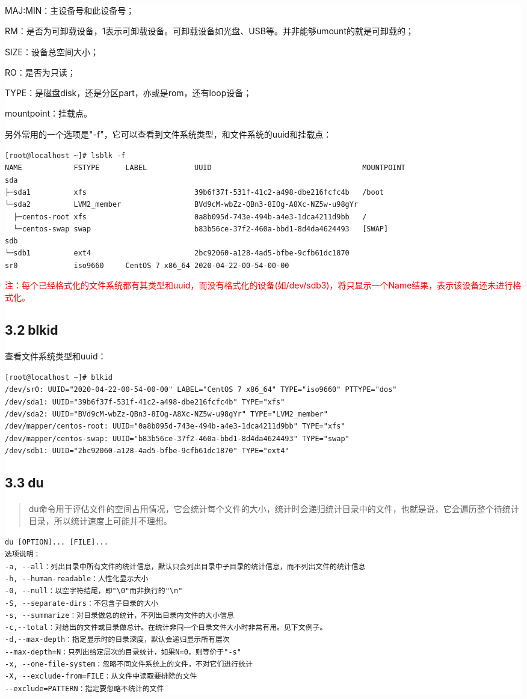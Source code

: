 MAJ:MIN：主设备号和此设备号；

RM：是否为可卸载设备，1表示可卸载设备。可卸载设备如光盘、USB等。并非能够umount的就是可卸载的；

SIZE：设备总空间大小；

RO：是否为只读；

TYPE：是磁盘disk，还是分区part，亦或是rom，还有loop设备；

mountpoint：挂载点。

另外常用的一个选项是"-f"，它可以查看到文件系统类型，和文件系统的uuid和挂载点：

```
[root@localhost ~]# lsblk -f
NAME            FSTYPE      LABEL           UUID                                   MOUNTPOINT
sda                                                                                
├─sda1          xfs                         39b6f37f-531f-41c2-a498-dbe216fcfc4b   /boot
└─sda2          LVM2_member                 BVd9cM-wbZz-QBn3-8IOg-A8Xc-NZ5w-u98gYr 
  ├─centos-root xfs                         0a8b095d-743e-494b-a4e3-1dca4211d9bb   /
  └─centos-swap swap                        b83b56ce-37f2-460a-bbd1-8d4da4624493   [SWAP]
sdb                                                                                
└─sdb1          ext4                        2bc92060-a128-4ad5-bfbe-9cfb61dc1870   
sr0             iso9660     CentOS 7 x86_64 2020-04-22-00-54-00-00  
```

<font color=red>注：每个已经格式化的文件系统都有其类型和uuid，而没有格式化的设备(如/dev/sdb3)，将只显示一个Name结果，表示该设备还未进行格式化。</font>

## 3.2 blkid

查看文件系统类型和uuid：

```
[root@localhost ~]# blkid
/dev/sr0: UUID="2020-04-22-00-54-00-00" LABEL="CentOS 7 x86_64" TYPE="iso9660" PTTYPE="dos" 
/dev/sda1: UUID="39b6f37f-531f-41c2-a498-dbe216fcfc4b" TYPE="xfs" 
/dev/sda2: UUID="BVd9cM-wbZz-QBn3-8IOg-A8Xc-NZ5w-u98gYr" TYPE="LVM2_member" 
/dev/mapper/centos-root: UUID="0a8b095d-743e-494b-a4e3-1dca4211d9bb" TYPE="xfs" 
/dev/mapper/centos-swap: UUID="b83b56ce-37f2-460a-bbd1-8d4da4624493" TYPE="swap" 
/dev/sdb1: UUID="2bc92060-a128-4ad5-bfbe-9cfb61dc1870" TYPE="ext4" 
```

## 3.3 du

> du命令用于评估文件的空间占用情况，它会统计每个文件的大小，统计时会递归统计目录中的文件，也就是说，它会遍历整个待统计目录，所以统计速度上可能并不理想。

```
du [OPTION]... [FILE]...
选项说明：
-a, --all：列出目录中所有文件的统计信息，默认只会列出目录中子目录的统计信息，而不列出文件的统计信息
-h, --human-readable：人性化显示大小
-0, --null：以空字符结尾，即"\0"而非换行的"\n"
-S, --separate-dirs：不包含子目录的大小
-s, --summarize：对目录做总的统计，不列出目录内文件的大小信息
-c,--total：对给出的文件或目录做总计。在统计非同一个目录文件大小时非常有用。见下文例子。
-d,--max-depth：指定显示时的目录深度，默认会递归显示所有层次
--max-depth=N：只列出给定层次的目录统计，如果N=0，则等价于"-s"
-x, --one-file-system：忽略不同文件系统上的文件，不对它们进行统计
-X, --exclude-from=FILE：从文件中读取要排除的文件
--exclude=PATTERN：指定要忽略不统计的文件
```
